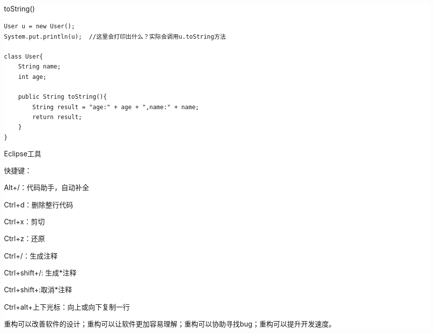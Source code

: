 toString()

    User u = new User();
    System.put.println(u);  //这里会打印出什么？实际会调用u.toString方法

    class User{
        String name;
        int age;

        public String toString(){
            String result = "age:" + age + ",name:" + name;
            return result;
        }
    }

Eclipse工具

快捷键：

Alt+/：代码助手，自动补全

Ctrl+d：删除整行代码

Ctrl+x：剪切

Ctrl+z：还原

Ctrl+/：生成注释

Ctrl+shift+/: 生成*注释

Ctrl+shift+\:取消*注释

Ctrl+alt+上下光标：向上或向下复制一行

重构可以改善软件的设计；重构可以让软件更加容易理解；重构可以协助寻找bug；重构可以提升开发速度。


